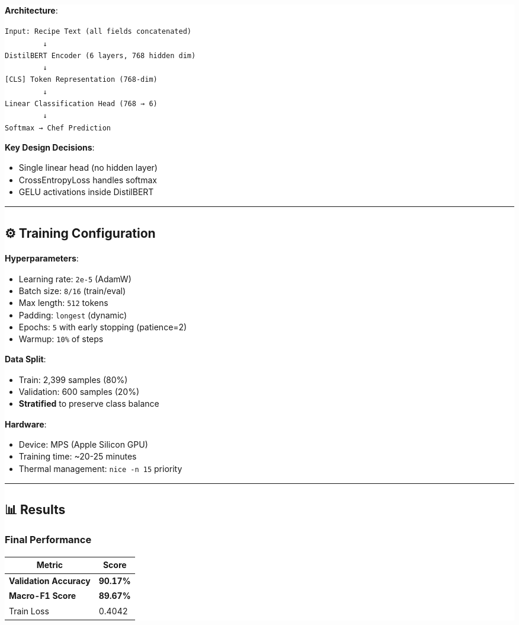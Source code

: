 **Architecture**:
```
Input: Recipe Text (all fields concatenated)
         ↓
DistilBERT Encoder (6 layers, 768 hidden dim)
         ↓
[CLS] Token Representation (768-dim)
         ↓
Linear Classification Head (768 → 6)
         ↓
Softmax → Chef Prediction
```

**Key Design Decisions**:
- Single linear head (no hidden layer)
- CrossEntropyLoss handles softmax
- GELU activations inside DistilBERT

---

## ⚙️ Training Configuration

**Hyperparameters**:
- Learning rate: `2e-5` (AdamW)
- Batch size: `8/16` (train/eval)
- Max length: `512` tokens
- Padding: `longest` (dynamic)
- Epochs: `5` with early stopping (patience=2)
- Warmup: `10%` of steps

**Data Split**:
- Train: 2,399 samples (80%)
- Validation: 600 samples (20%)
- **Stratified** to preserve class balance

**Hardware**:
- Device: MPS (Apple Silicon GPU)
- Training time: ~20-25 minutes
- Thermal management: `nice -n 15` priority

---

## 📊 Results

### Final Performance

| Metric | Score |
|--------|-------|
| **Validation Accuracy** | **90.17%** |
| **Macro-F1 Score** | **89.67%** |
| Train Loss | 0.4042 |
